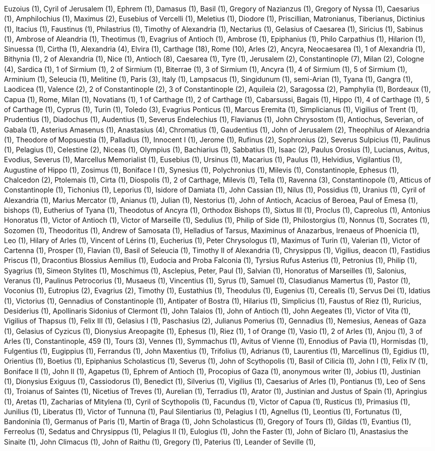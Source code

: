 Euzoius (1), Cyril of Jerusalem (1), Ephrem (1), Damasus (1), Basil (1), Gregory of Nazianzus (1), Gregory of Nyssa (1), Caesarius (1), Amphilochius (1), Maximus (2), Eusebius of Vercelli (1), Meletius (1), Diodore (1), Priscillian, Matronianus, Tiberianus, Dictinius (1), Itacius (1), Faustinus (1), Philastrius (1), Timothy of Alexandria (1), Nectarius (1), Gelasius of Caesarea (1), Siricius (1), Sabinus (1), Ambrose of Aleandria (1), Theotimus (1), Evagrius of Antioch (1), Ambrose (1), Epiphanius (1), Philo Carpathius (1), Hilarion (1), Sinuessa (1), Cirtha (1), Alexandria (4), Elvira (1), Carthage (18), Rome (10), Arles (2), Ancyra, Neocaesarea (1), 1 of Alexandria (1), Bithynia (1), 2 of Alexandria (1), Nice (1), Antioch (8), Caesarea (1), Tyre (1), Jerusalem (2), Constantinople (7), Milan (2), Cologne (4), Sardica (1), 1 of Sirmium (1), 2 of Sirmium (1), Biterrae (1), 3 of Sirmium (1), Ancyra (1), 4 of Sirmium (1), 5 of Sirmium (1), Arminium (1), Seleucia (1), Melitine (1), Paris (3), Italy (1), Lampsacus (1), Singidunum (1), semi-Arian (1), Tyana (1), Gangra (1), Laodicea (1), Valence (2), 2 of Constantinople (2), 3 of Constantinople (2), Aquileia (2), Saragossa (2), Pamphylia (1), Bordeaux (1), Capua (1), Rome, Milan (1), Novatians (1), 1 of Carthage (1), 2 of Carthage (1), Cabarsussi, Bagais (1), Hippo (1), 4 of Carthage (1), 5 of Carthage (1), Cyprus (1), Turin (1), Toledo (3), Evagrius Ponticus (1), Marcus Eremita (1), Simplicianus (1), Vigilius of Trent (1), Prudentius (1), Diadochus (1), Audentius (1), Severus Endelechius (1), Flavianus (1), John Chrysostom (1), Antiochus, Severian, of Gabala (1), Asterius Amasenus (1), Anastasius (4), Chromatius (1), Gaudentius (1), John of Jerusalem (2), Theophilus of Alexandria (1), Theodore of Mopsuestia (1), Palladius (1), Innocent I (1), Jerome (1), Rufinus (2), Sophronius (2), Severus Sulpicius (1), Paulinus (1), Pelagius (1), Celestine (2), Niceas (1), Olympius (1), Bachiarius (1), Sabbatius (1), Isaac (2), Paulus Orosius (1), Lucianus, Avitus, Evodius, Severus (1), Marcellus Memorialist (1), Eusebius (1), Ursinus (1), Macarius (1), Paulus (1), Helvidius, Vigilantius (1), Augustine of Hippo (1), Zosimus (1), Boniface I (1), Synesius (1), Polychronius (1), Milevis (1), Constantinople, Ephesus (1), Chalcedon (2), Ptolemais (1), Cirta (1), Diospolis (1), 2 of Carthage, Milevis (1), Tella (1), Ravenna (3), Constantinopole (1), Atticus of Constantinople (1), Tichonius (1), Leporius (1), Isidore of Damiata (1), John Cassian (1), Nilus (1), Possidius (1), Uranius (1), Cyril of Alexandria (1), Marius Mercator (1), Anianus (1), Julian (1), Nestorius (1), John of Antioch, Acacius of Beroea, Paul of Emesa (1), bishops (1), Eutherius of Tyana (1), Theodotus of Ancyra (1), Orthodox Bishops (1), Sixtus III (1), Proclus (1), Capreolus (1), Antonius Honoratus (1), Victor of Antioch (1), Victor of Marseille (1), Sedulius (1), Philip of Side (1), Philostorgius (1), Nonnus (1), Socrates (1), Sozomen (1), Theodoritus (1), Andrew of Samosata (1), Helladius of Tarsus, Maximinus of Anazarbus, Irenaeus of Phoenicia (1), Leo (1), Hilary of Arles (1), Vincent of Lérins (1), Eucherius (1), Peter Chrysologus (1), Maximus of Turin (1), Valerian (1), Victor of Cartenna (1), Prosper (1), Flavian (1), Basil of Seleucia (1), Timothy II of Alexandria (1), Chrysippus (1), Vigilius, deacon (1), Fastidius Priscus (1), Dracontius Blossius Aemilius (1), Eudocia and Proba Falconia (1), Tyrsius Rufus Asterius (1), Petronius (1), Philip (1), Syagrius (1), Simeon Stylites (1), Moschimus (1), Asclepius, Peter, Paul (1), Salvian (1), Honoratus of Marseilles (1), Salonius, Veranus (1), Paulinus Petrocorius (1), Musaeus (1), Vincentius (1), Syrus (1), Samuel (1), Clasudianus Mamertus (1), Pastor (1), Voconius (1), Eutropius (2), Evagrius (2), Timothy (1), Eustathius (1), Theodulus (1), Eugenius (1), Cerealis (1), Servus Dei (1), Idatius (1), Victorius (1), Gennadius of Constantinople (1), Antipater of Bostra (1), Hilarius (1), Simplicius (1), Faustus of Riez (1), Ruricius, Desiderius (1), Apollinaris Sidonius of Clermont (1), John Talaios (1), John of Antioch (1), John Aegeates (1), Victor of Vita (1), Vigilius  of Thapsus (1), Felix III (1), Gelasius I (1), Paschasius (2), Julianus Pomerius (1), Gennadius (1), Nemesius, Aeneas of Gaza (1), Gelasius of Cyzicus (1), Dionysius Areopagite (1), Ephesus (1), Riez (1), 1 of Orange (1), Vasio (1), 2 of Arles (1), Anjou (1), 3 of Arles (1), Constantinople, 459 (1), Tours (3), Vennes (1), Symmachus (1), Avitus of Vienne (1), Ennodius of Pavia (1), Hormisdas (1), Fulgentius (1), Eugippius (1), Ferrandus (1), John Maxentius (1), Trifolius (1), Adrianus (1), Laurentius (1), Marcellinus (1), Egidius (1), Orientius (1), Boetius (1), Epiphanius Scholasticus (1), Severus (1), John of Scythopolis (1), Basil of Cilicia (1), John I (1), Felix IV (1), Boniface II (1), John II (1), Agapetus (1), Ephrem of Antioch (1), Procopius of Gaza (1), anonymous writer (1), Jobius (1), Justinian (1), Dionysius Exiguus (1), Cassiodorus (1), Benedict (1), Silverius (1), Vigilius (1), Caesarius of Arles (1), Pontianus (1), Leo of Sens (1), Troianus of Saintes (1), Nicetius of Treves (1), Aurelian (1), Terradius (1), Arator (1), Justinian and Justus of Spain (1), Apringius (1), Aretas (1), Zacharias of Mitylena (1), Cyril of Scythopolis (1), Facundus (1), Victor of Capua (1), Rusticus (1), Primasius (1), Junilius (1), Liberatus (1), Victor of Tunnuna (1), Paul Silentiarius (1), Pelagius I (1), Agnellus (1), Leontius (1), Fortunatus (1), Bandoninia (1), Germanus of Paris (1), Martin of Braga (1), John Scholasticus (1), Gregory of Tours (1), Gildas (1), Evantius (1), Ferreolus (1), Sedatus and Chrysippus (1), Pelagius II (1), Eulogius (1), John the Faster (1), John of Biclaro (1), Anastasius the Sinaite (1), John Climacus (1), John of Raithu (1), Gregory (1), Paterius (1), Leander of Seville (1),